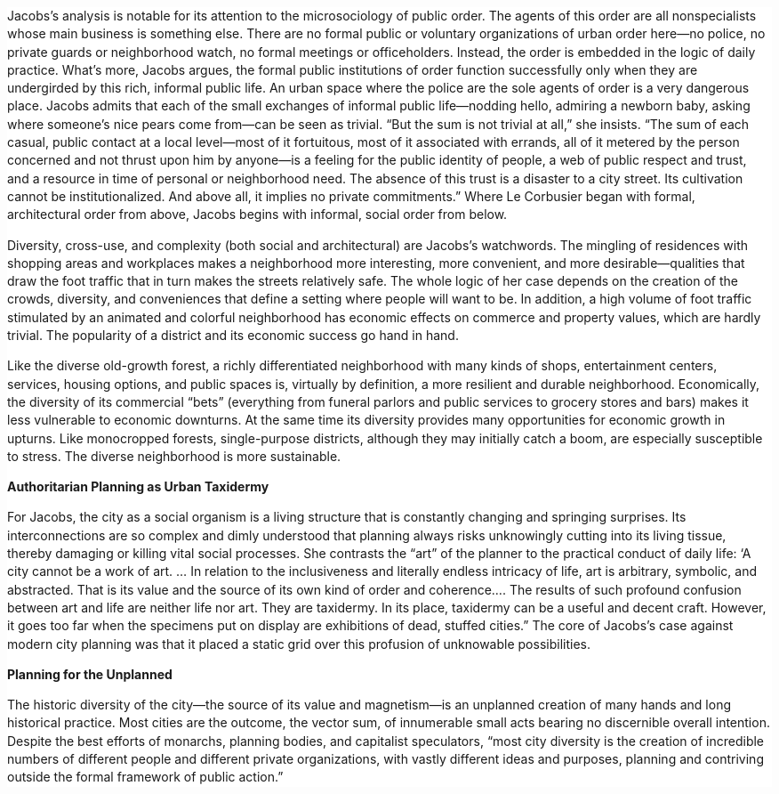 Jacobs’s analysis is notable for its attention to the microsociology of public order. The agents of this order are all nonspecialists whose main business is something else. There are no formal public or voluntary organizations of urban order here—no police, no private guards or neighborhood watch, no formal meetings or officeholders. Instead, the order is embedded in the logic of daily practice. What’s more, Jacobs argues, the formal public institutions of order function successfully only when they are undergirded by this rich, informal public life. An urban space where the police are the sole agents of order is a very dangerous place. Jacobs admits that each of the small exchanges of informal public life—nodding hello, admiring a newborn baby, asking where someone’s nice pears come from—can be seen as trivial. “But the sum is not trivial at all,” she insists. “The sum of each casual, public contact at a local level—most of it fortuitous, most of it associated with errands, all of it metered by the person concerned and not thrust upon him by anyone—is a feeling for the public identity of people, a web of public respect and trust, and a resource in time of personal or neighborhood need. The absence of this trust is a disaster to a city street. Its cultivation cannot be institutionalized. And above all, it implies no private commitments.” Where Le Corbusier began with formal, architectural order from above, Jacobs begins with informal, social order from below.

Diversity, cross-use, and complexity (both social and architectural) are Jacobs’s watchwords. The mingling of residences with shopping areas and workplaces makes a neighborhood more interesting, more convenient, and more desirable—qualities that draw the foot traffic that in turn makes the streets relatively safe. The whole logic of her case depends on the creation of the crowds, diversity, and conveniences that define a setting where people will want to be. In addition, a high volume of foot traffic stimulated by an animated and colorful neighborhood has economic effects on commerce and property values, which are hardly trivial. The popularity of a district and its economic success go hand in hand.

Like the diverse old-growth forest, a richly differentiated neighborhood with many kinds of shops, entertainment centers, services, housing options, and public spaces is, virtually by definition, a more resilient and durable neighborhood. Economically, the diversity of its commercial “bets” (everything from funeral parlors and public services to grocery stores and bars) makes it less vulnerable to economic downturns. At the same time its diversity provides many opportunities for economic growth in upturns. Like monocropped forests, single-purpose districts, although they may initially catch a boom, are especially susceptible to stress. The diverse neighborhood is more sustainable.

**Authoritarian Planning as Urban Taxidermy**

For Jacobs, the city as a social organism is a living structure that is constantly changing and springing surprises. Its interconnections are so complex and dimly understood that planning always risks unknowingly cutting into its living tissue, thereby damaging or killing vital social processes. She contrasts the “art” of the planner to the practical conduct of daily life: ‘A city cannot be a work of art. … In relation to the inclusiveness and literally endless intricacy of life, art is arbitrary, symbolic, and abstracted. That is its value and the source of its own kind of order and coherence…. The results of such profound confusion between art and life are neither life nor art. They are taxidermy. In its place, taxidermy can be a useful and decent craft. However, it goes too far when the specimens put on display are exhibitions of dead, stuffed cities.” The core of Jacobs’s case against modern city planning was that it placed a static grid over this profusion of unknowable possibilities.

**Planning for the Unplanned**

The historic diversity of the city—the source of its value and magnetism—is an unplanned creation of many hands and long historical practice. Most cities are the outcome, the vector sum, of innumerable small acts bearing no discernible overall intention. Despite the best efforts of monarchs, planning bodies, and capitalist speculators, “most city diversity is the creation of incredible numbers of different people and different private organizations, with vastly different ideas and purposes, planning and contriving outside the formal framework of public action.”
